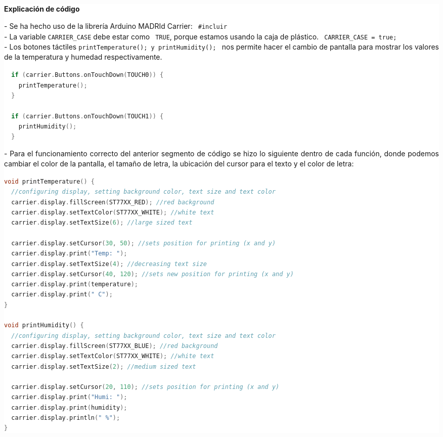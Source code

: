 **Explicación de código**
<p align="justify">
- Se ha hecho uso de la librería Arduino MADRId Carrier:
<code> #incluir <Arduino_MKRIoTCarrier.h> </code><br>
- La variable <code>CARRIER_CASE</code> debe estar como <code> TRUE</code>, porque estamos usando la caja de plástico.
<code> CARRIER_CASE = true; </code><br>
- Los botones táctiles <code>printTemperature(); y printHumidity(); </code> nos permite hacer el cambio de pantalla para mostrar los valores de la temperatura y humedad respectivamente.
</p>

```cpp
  if (carrier.Buttons.onTouchDown(TOUCH0)) {
    printTemperature();
  }
 
  if (carrier.Buttons.onTouchDown(TOUCH1)) {
    printHumidity();
  }
```

<p align="justify">
- Para el funcionamiento correcto del anterior segmento de código se hizo lo siguiente dentro de cada función, donde podemos cambiar el color de la pantalla, el tamaño de letra, la ubicación del cursor para el texto y el color de letra:
</p>

```cpp
void printTemperature() {
  //configuring display, setting background color, text size and text color
  carrier.display.fillScreen(ST77XX_RED); //red background
  carrier.display.setTextColor(ST77XX_WHITE); //white text
  carrier.display.setTextSize(6); //large sized text
 
  carrier.display.setCursor(30, 50); //sets position for printing (x and y)
  carrier.display.print("Temp: ");
  carrier.display.setTextSize(4); //decreasing text size
  carrier.display.setCursor(40, 120); //sets new position for printing (x and y)
  carrier.display.print(temperature);
  carrier.display.print(" C");
}
 
void printHumidity() {
  //configuring display, setting background color, text size and text color
  carrier.display.fillScreen(ST77XX_BLUE); //red background
  carrier.display.setTextColor(ST77XX_WHITE); //white text
  carrier.display.setTextSize(2); //medium sized text
 
  carrier.display.setCursor(20, 110); //sets position for printing (x and y)
  carrier.display.print("Humi: ");
  carrier.display.print(humidity);
  carrier.display.println(" %");
}
```
